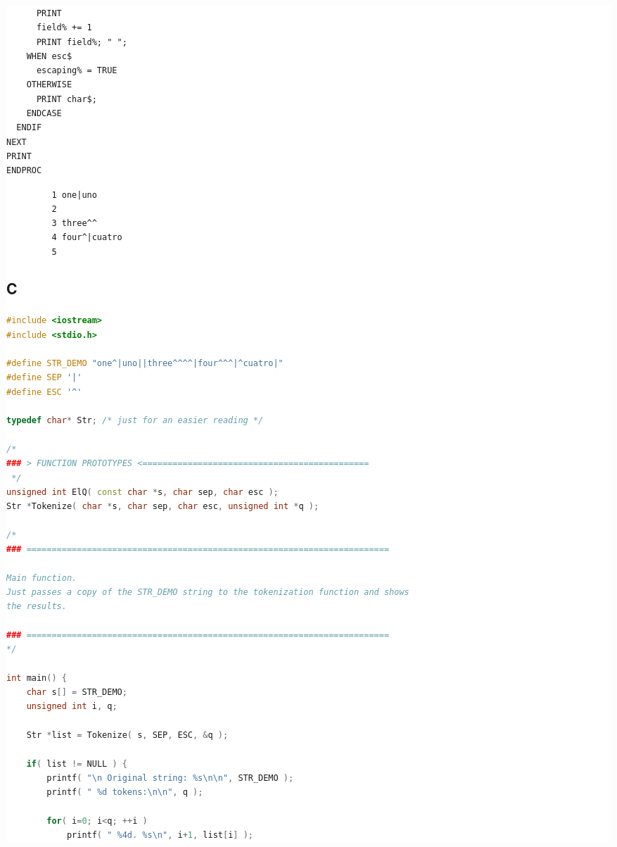 ```bbcbasic
      PRINT
      field% += 1
      PRINT field%; " ";
    WHEN esc$
      escaping% = TRUE
    OTHERWISE
      PRINT char$;
    ENDCASE
  ENDIF
NEXT
PRINT
ENDPROC
```

```txt
         1 one|uno
         2
         3 three^^
         4 four^|cuatro
         5
```



## C

```cpp
#include <iostream>
#include <stdio.h>

#define STR_DEMO "one^|uno||three^^^^|four^^^|^cuatro|"
#define SEP '|'
#define ESC '^'

typedef char* Str; /* just for an easier reading */

/*
### > FUNCTION PROTOTYPES <=============================================
 */
unsigned int ElQ( const char *s, char sep, char esc );
Str *Tokenize( char *s, char sep, char esc, unsigned int *q );

/*
### ========================================================================

Main function.
Just passes a copy of the STR_DEMO string to the tokenization function and shows
the results.

### ========================================================================
*/

int main() {
    char s[] = STR_DEMO;
    unsigned int i, q;

    Str *list = Tokenize( s, SEP, ESC, &q );

    if( list != NULL ) {
        printf( "\n Original string: %s\n\n", STR_DEMO );
        printf( " %d tokens:\n\n", q );

        for( i=0; i<q; ++i )
            printf( " %4d. %s\n", i+1, list[i] );

```